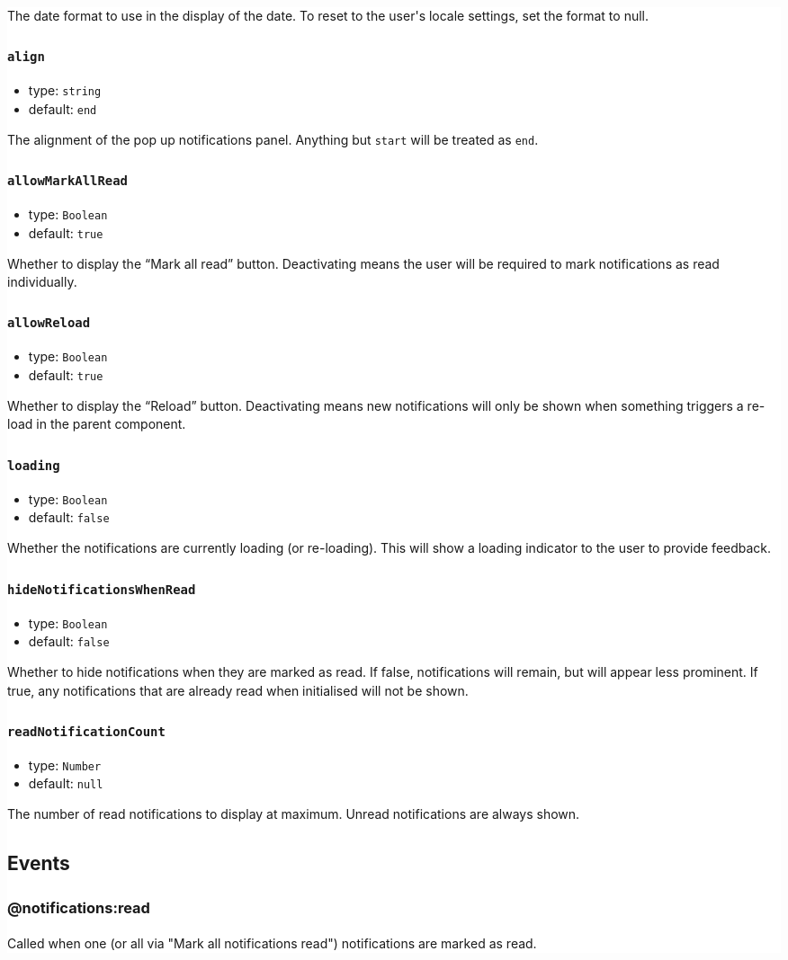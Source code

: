 The date format to use in the display of the date. To reset to the user's locale settings, set the format to null.

### `align`

- type: `string`
- default: `end`

The alignment of the pop up notifications panel. Anything but `start` will be treated as `end`.

### `allowMarkAllRead`

- type: `Boolean`
- default: `true`

Whether to display the “Mark all read” button. Deactivating means the user will be required to mark notifications as read individually.

### `allowReload`

- type: `Boolean`
- default: `true`

Whether to display the “Reload” button. Deactivating means new notifications will only be shown when something triggers a re-load in the parent component.

### `loading`

- type: `Boolean`
- default: `false`

Whether the notifications are currently loading (or re-loading). This will show a loading indicator to the user to provide feedback.

### `hideNotificationsWhenRead`

- type: `Boolean`
- default: `false`

Whether to hide notifications when they are marked as read. If false, notifications will remain, but will appear less prominent. If true, any notifications that are already read when initialised will not be shown.

### `readNotificationCount`

- type: `Number`
- default: `null`

The number of read notifications to display at maximum. Unread notifications are always shown.

## Events

### @notifications:read

Called when one (or all via "Mark all notifications read") notifications are marked as read.
